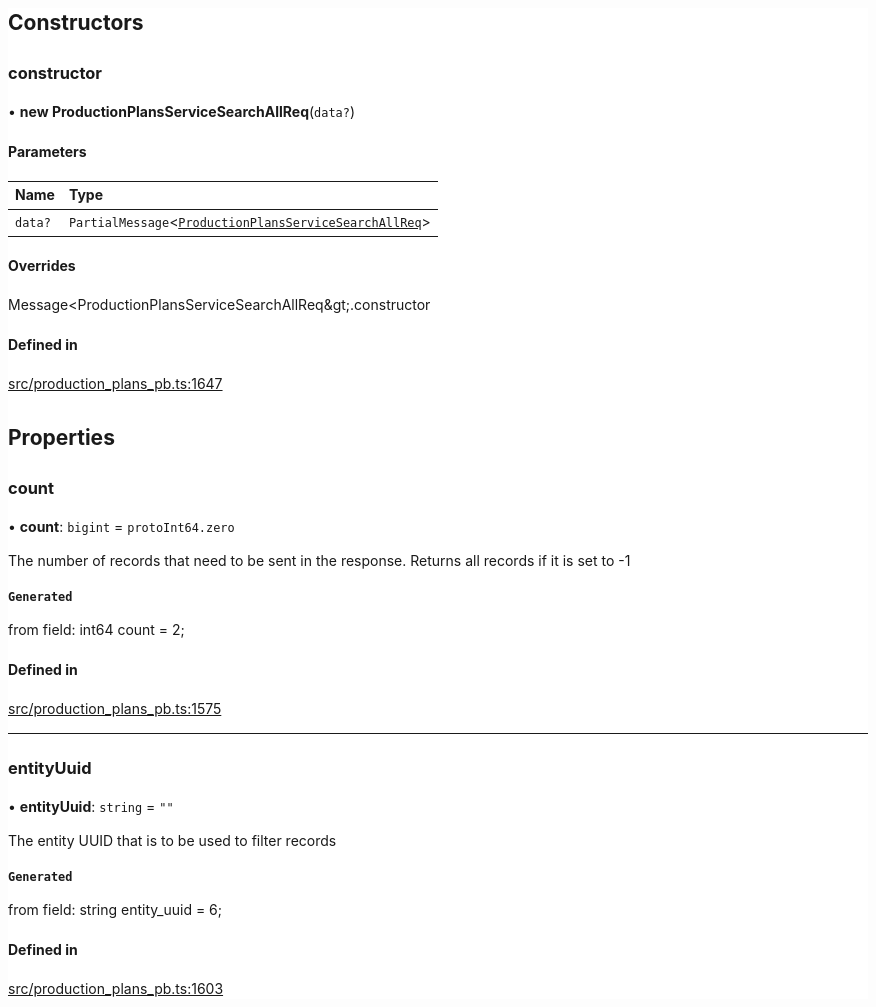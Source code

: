 ## Constructors

### constructor

• **new ProductionPlansServiceSearchAllReq**(`data?`)

#### Parameters

| Name | Type |
| :------ | :------ |
| `data?` | `PartialMessage`<[`ProductionPlansServiceSearchAllReq`](ProductionPlansServiceSearchAllReq.md)\> |

#### Overrides

Message&lt;ProductionPlansServiceSearchAllReq\&gt;.constructor

#### Defined in

[src/production_plans_pb.ts:1647](https://github.com/Unaxiom/genesis-ts-sdk/blob/a265138/src/production_plans_pb.ts#L1647)

## Properties

### count

• **count**: `bigint` = `protoInt64.zero`

The number of records that need to be sent in the response. Returns all records if it is set to -1

**`Generated`**

from field: int64 count = 2;

#### Defined in

[src/production_plans_pb.ts:1575](https://github.com/Unaxiom/genesis-ts-sdk/blob/a265138/src/production_plans_pb.ts#L1575)

___

### entityUuid

• **entityUuid**: `string` = `""`

The entity UUID that is to be used to filter records

**`Generated`**

from field: string entity_uuid = 6;

#### Defined in

[src/production_plans_pb.ts:1603](https://github.com/Unaxiom/genesis-ts-sdk/blob/a265138/src/production_plans_pb.ts#L1603)
